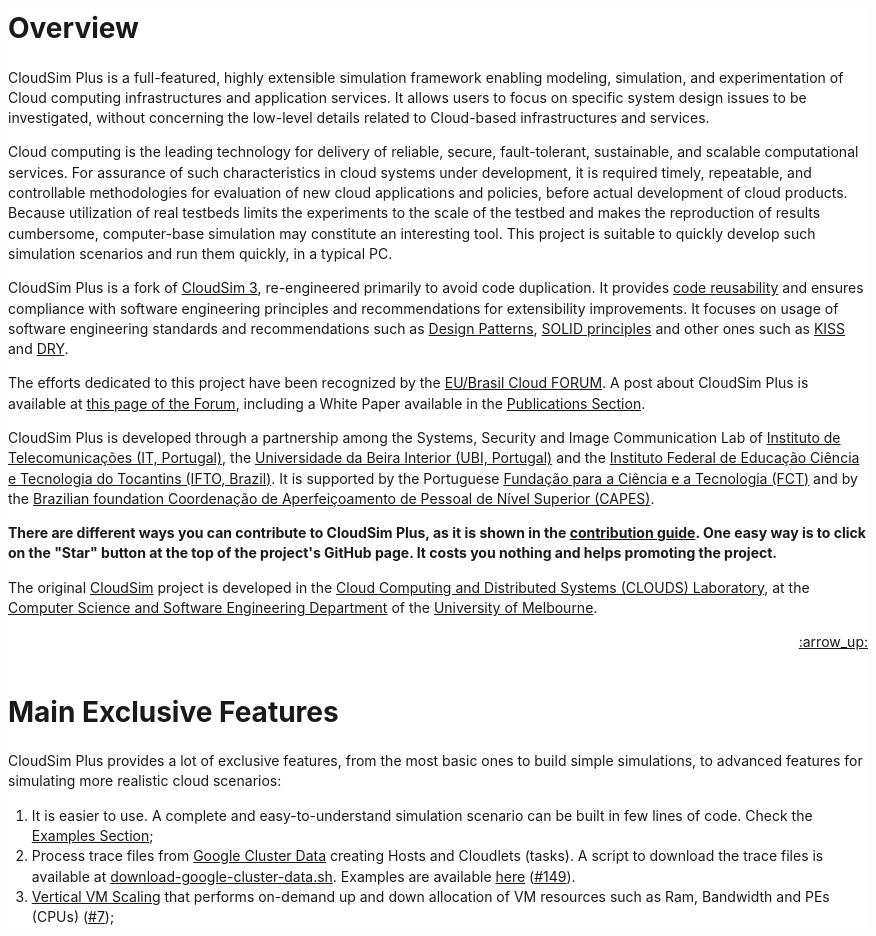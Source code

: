 # Overview

CloudSim Plus is a full-featured, highly extensible simulation framework enabling modeling, simulation, and experimentation of Cloud computing infrastructures and application services. It allows users to focus on specific system design issues to be investigated, without concerning the low-level details related to Cloud-based infrastructures and services.
 
Cloud computing is the leading technology for delivery of reliable, secure, fault-tolerant, sustainable, and scalable computational services. For assurance of such characteristics in cloud systems under development, it is required timely, repeatable, and controllable methodologies for evaluation of new cloud applications and policies, before actual development of cloud products. Because utilization of real testbeds limits the experiments to the scale of the testbed and makes the reproduction of results cumbersome, computer-base simulation may constitute an interesting tool. This project is suitable to quickly develop such simulation scenarios and run them quickly, in a typical PC. 

CloudSim Plus is a fork of [CloudSim 3](https://github.com/Cloudslab/cloudsim/tree/20a7a55e537181489fcb9a2d42a3e539db6c0318), re-engineered primarily to avoid code duplication. It provides [code reusability](https://en.wikipedia.org/wiki/Code_reuse) and ensures compliance with software engineering principles and recommendations for extensibility improvements. It focuses on usage of software engineering standards and recommendations such as [Design Patterns](https://en.wikipedia.org/wiki/Software_design_pattern), [SOLID principles](https://en.wikipedia.org/wiki/SOLID_(object-oriented_design)) and other ones such as [KISS](https://en.wikipedia.org/wiki/KISS_principle) and [DRY](https://pt.wikipedia.org/wiki/Don't_repeat_yourself).

The efforts dedicated to this project have been recognized by the [EU/Brasil Cloud FORUM](https://eubrasilcloudforum.eu). A post about CloudSim Plus is available at [this page of the Forum](https://eubrasilcloudforum.eu/en/instituto-federal-de-educação-do-tocantins-brazil-instituto-de-telecomunicações-portugal-and), including a White Paper available in the [Publications Section](#publications).

CloudSim Plus is developed through a partnership among the Systems, Security and Image Communication Lab of [Instituto de Telecomunicações (IT, Portugal)](http://www.it.pt), the [Universidade da Beira Interior (UBI, Portugal)](http://www.ubi.pt) and the [Instituto Federal de Educação Ciência e Tecnologia do Tocantins (IFTO, Brazil)](http://www.ifto.edu.br). It is supported by the Portuguese [Fundação para a Ciência e a Tecnologia (FCT)](https://www.fct.pt) and by the [Brazilian foundation Coordenação de Aperfeiçoamento de Pessoal de Nível Superior (CAPES)](http://www.capes.gov.br).

**There are different ways you can contribute to CloudSim Plus, as it is shown in the [contribution guide](CONTRIBUTING.md). One easy way is to click on the "Star" button at the top of the project's GitHub page. It costs you nothing and helps promoting the project.**

The original [CloudSim](http://github.com/Cloudslab/cloudsim) project is developed in the [Cloud Computing and Distributed Systems (CLOUDS) Laboratory](http://cloudbus.org/), at the [Computer Science and Software Engineering Department](http://www.csse.unimelb.edu.au/) of the [University of Melbourne](http://www.unimelb.edu.au/).

<p align="right"><a href="#top">:arrow_up:</a></p>

# Main Exclusive Features

CloudSim Plus provides a lot of exclusive features, from the most basic ones to build simple simulations, to advanced features for simulating more realistic cloud scenarios: 

1. It is easier to use. A complete and easy-to-understand simulation scenario can be built in few lines of code. Check the [Examples Section](#a-minimal-and-complete-simulation-example); 
1. Process trace files from [Google Cluster Data](https://github.com/google/cluster-data/blob/master/ClusterData2011_2.md) 
   creating Hosts and Cloudlets (tasks). A script to download the trace files is available at [download-google-cluster-data.sh](script/download-google-cluster-data.sh). Examples are available [here](cloudsim-plus-examples/src/main/java/org/cloudsimplus/examples/googletraces) ([#149](https://github.com/manoelcampos/cloudsim-plus/issues/149)).
1. [Vertical VM Scaling](/cloudsim-plus-examples/src/main/java/org/cloudsimplus/examples/autoscaling/VerticalVmCpuScalingExample.java) that performs on-demand up and down allocation of VM resources such as Ram, Bandwidth and PEs (CPUs) ([#7](https://github.com/manoelcampos/cloudsim-plus/issues/7));